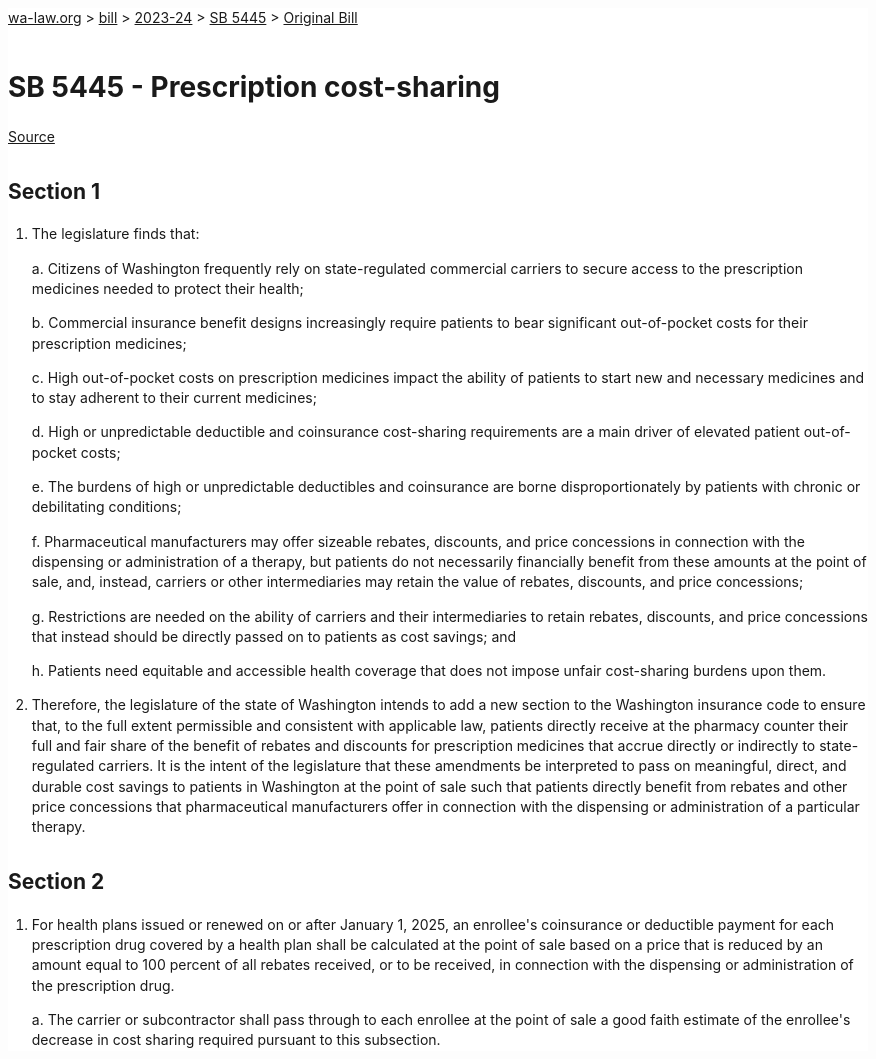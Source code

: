 [wa-law.org](/) > [bill](/bill/) > [2023-24](/bill/2023-24/) > [SB 5445](/bill/2023-24/sb/5445/) > [Original Bill](/bill/2023-24/sb/5445/1/)

# SB 5445 - Prescription cost-sharing

[Source](http://lawfilesext.leg.wa.gov/biennium/2023-24/Pdf/Bills/Senate%20Bills/5445.pdf)

## Section 1
1. The legislature finds that:

    a. Citizens of Washington frequently rely on state-regulated commercial carriers to secure access to the prescription medicines needed to protect their health;

    b. Commercial insurance benefit designs increasingly require patients to bear significant out-of-pocket costs for their prescription medicines;

    c. High out-of-pocket costs on prescription medicines impact the ability of patients to start new and necessary medicines and to stay adherent to their current medicines;

    d. High or unpredictable deductible and coinsurance cost-sharing requirements are a main driver of elevated patient out-of-pocket costs;

    e. The burdens of high or unpredictable deductibles and coinsurance are borne disproportionately by patients with chronic or debilitating conditions;

    f. Pharmaceutical manufacturers may offer sizeable rebates, discounts, and price concessions in connection with the dispensing or administration of a therapy, but patients do not necessarily financially benefit from these amounts at the point of sale, and, instead, carriers or other intermediaries may retain the value of rebates, discounts, and price concessions;

    g. Restrictions are needed on the ability of carriers and their intermediaries to retain rebates, discounts, and price concessions that instead should be directly passed on to patients as cost savings; and

    h. Patients need equitable and accessible health coverage that does not impose unfair cost-sharing burdens upon them.

2. Therefore, the legislature of the state of Washington intends to add a new section to the Washington insurance code to ensure that, to the full extent permissible and consistent with applicable law, patients directly receive at the pharmacy counter their full and fair share of the benefit of rebates and discounts for prescription medicines that accrue directly or indirectly to state-regulated carriers. It is the intent of the legislature that these amendments be interpreted to pass on meaningful, direct, and durable cost savings to patients in Washington at the point of sale such that patients directly benefit from rebates and other price concessions that pharmaceutical manufacturers offer in connection with the dispensing or administration of a particular therapy.

## Section 2
1. For health plans issued or renewed on or after January 1, 2025, an enrollee's coinsurance or deductible payment for each prescription drug covered by a health plan shall be calculated at the point of sale based on a price that is reduced by an amount equal to 100 percent of all rebates received, or to be received, in connection with the dispensing or administration of the prescription drug.

    a. The carrier or subcontractor shall pass through to each enrollee at the point of sale a good faith estimate of the enrollee's decrease in cost sharing required pursuant to this subsection.
